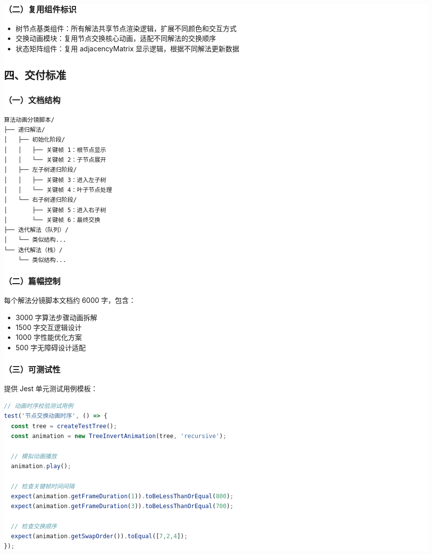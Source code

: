 ### （二）复用组件标识

- 树节点基类组件：所有解法共享节点渲染逻辑，扩展不同颜色和交互方式
- 交换动画模块：复用节点交换核心动画，适配不同解法的交换顺序
- 状态矩阵组件：复用 adjacencyMatrix 显示逻辑，根据不同解法更新数据

## 四、交付标准

### （一）文档结构

```
算法动画分镜脚本/
├── 递归解法/
│   ├── 初始化阶段/
│   │   ├── 关键帧 1：根节点显示
│   │   └── 关键帧 2：子节点展开
│   ├── 左子树递归阶段/
│   │   ├── 关键帧 3：进入左子树
│   │   └── 关键帧 4：叶子节点处理
│   └── 右子树递归阶段/
│       ├── 关键帧 5：进入右子树
│       └── 关键帧 6：最终交换
├── 迭代解法（队列）/
│   └── 类似结构...
└── 迭代解法（栈）/
    └── 类似结构...
```

### （二）篇幅控制

每个解法分镜脚本文档约 6000 字，包含：

- 3000 字算法步骤动画拆解
- 1500 字交互逻辑设计
- 1000 字性能优化方案
- 500 字无障碍设计适配

### （三）可测试性

提供 Jest 单元测试用例模板：

```javascript
// 动画时序校验测试用例
test('节点交换动画时序', () => {
  const tree = createTestTree();
  const animation = new TreeInvertAnimation(tree, 'recursive');
  
  // 模拟动画播放
  animation.play();
  
  // 检查关键帧时间间隔
  expect(animation.getFrameDuration(1)).toBeLessThanOrEqual(800);
  expect(animation.getFrameDuration(3)).toBeLessThanOrEqual(700);
  
  // 检查交换顺序
  expect(animation.getSwapOrder()).toEqual([7,2,4]);
});
```

